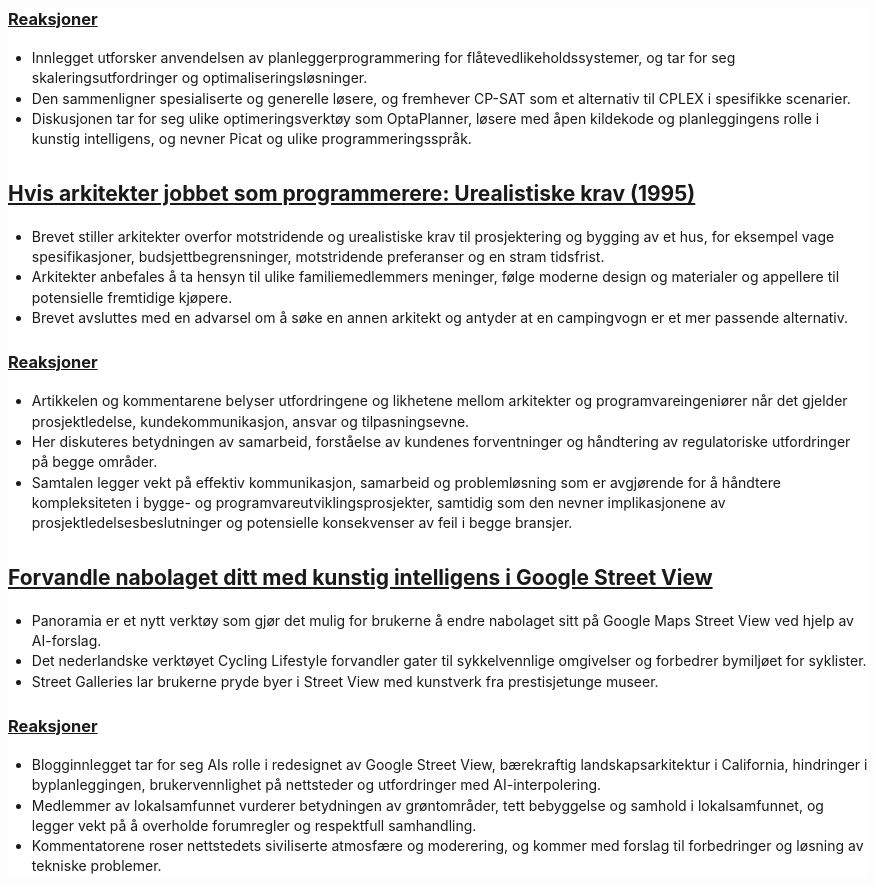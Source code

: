 ### [Reaksjoner](https://news.ycombinator.com/item?id=39444282)

- Innlegget utforsker anvendelsen av planleggerprogrammering for flåtevedlikeholdssystemer, og tar for seg skaleringsutfordringer og optimaliseringsløsninger.
- Den sammenligner spesialiserte og generelle løsere, og fremhever CP-SAT som et alternativ til CPLEX i spesifikke scenarier.
- Diskusjonen tar for seg ulike optimeringsverktøy som OptaPlanner, løsere med åpen kildekode og planleggingens rolle i kunstig intelligens, og nevner Picat og ulike programmeringsspråk.

## [Hvis arkitekter jobbet som programmerere: Urealistiske krav (1995)](http://www.gksoft.com/a/fun/architects.html)

- Brevet stiller arkitekter overfor motstridende og urealistiske krav til prosjektering og bygging av et hus, for eksempel vage spesifikasjoner, budsjettbegrensninger, motstridende preferanser og en stram tidsfrist.
- Arkitekter anbefales å ta hensyn til ulike familiemedlemmers meninger, følge moderne design og materialer og appellere til potensielle fremtidige kjøpere.
- Brevet avsluttes med en advarsel om å søke en annen arkitekt og antyder at en campingvogn er et mer passende alternativ.

### [Reaksjoner](https://news.ycombinator.com/item?id=39449424)

- Artikkelen og kommentarene belyser utfordringene og likhetene mellom arkitekter og programvareingeniører når det gjelder prosjektledelse, kundekommunikasjon, ansvar og tilpasningsevne.
- Her diskuteres betydningen av samarbeid, forståelse av kundenes forventninger og håndtering av regulatoriske utfordringer på begge områder.
- Samtalen legger vekt på effektiv kommunikasjon, samarbeid og problemløsning som er avgjørende for å håndtere kompleksiteten i bygge- og programvareutviklingsprosjekter, samtidig som den nevner implikasjonene av prosjektledelsesbeslutninger og potensielle konsekvenser av feil i begge bransjer.

## [Forvandle nabolaget ditt med kunstig intelligens i Google Street View](https://googlemapsmania.blogspot.com/2024/02/ai-your-home-on-street-view.html)

- Panoramia er et nytt verktøy som gjør det mulig for brukerne å endre nabolaget sitt på Google Maps Street View ved hjelp av AI-forslag.
- Det nederlandske verktøyet Cycling Lifestyle forvandler gater til sykkelvennlige omgivelser og forbedrer bymiljøet for syklister.
- Street Galleries lar brukerne pryde byer i Street View med kunstverk fra prestisjetunge museer.

### [Reaksjoner](https://news.ycombinator.com/item?id=39439771)

- Blogginnlegget tar for seg AIs rolle i redesignet av Google Street View, bærekraftig landskapsarkitektur i California, hindringer i byplanleggingen, brukervennlighet på nettsteder og utfordringer med AI-interpolering.
- Medlemmer av lokalsamfunnet vurderer betydningen av grøntområder, tett bebyggelse og samhold i lokalsamfunnet, og legger vekt på å overholde forumregler og respektfull samhandling.
- Kommentatorene roser nettstedets siviliserte atmosfære og moderering, og kommer med forslag til forbedringer og løsning av tekniske problemer.
